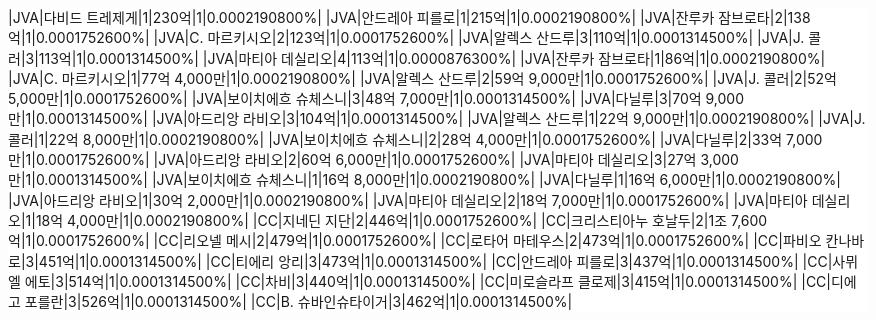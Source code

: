 |JVA|다비드 트레제게|1|230억|1|0.0002190800%|
|JVA|안드레아 피를로|1|215억|1|0.0002190800%|
|JVA|잔루카 잠브로타|2|138억|1|0.0001752600%|
|JVA|C. 마르키시오|2|123억|1|0.0001752600%|
|JVA|알렉스 산드루|3|110억|1|0.0001314500%|
|JVA|J. 콜러|3|113억|1|0.0001314500%|
|JVA|마티아 데실리오|4|113억|1|0.0000876300%|
|JVA|잔루카 잠브로타|1|86억|1|0.0002190800%|
|JVA|C. 마르키시오|1|77억 4,000만|1|0.0002190800%|
|JVA|알렉스 산드루|2|59억 9,000만|1|0.0001752600%|
|JVA|J. 콜러|2|52억 5,000만|1|0.0001752600%|
|JVA|보이치에흐 슈체스니|3|48억 7,000만|1|0.0001314500%|
|JVA|다닐루|3|70억 9,000만|1|0.0001314500%|
|JVA|아드리앙 라비오|3|104억|1|0.0001314500%|
|JVA|알렉스 산드루|1|22억 9,000만|1|0.0002190800%|
|JVA|J. 콜러|1|22억 8,000만|1|0.0002190800%|
|JVA|보이치에흐 슈체스니|2|28억 4,000만|1|0.0001752600%|
|JVA|다닐루|2|33억 7,000만|1|0.0001752600%|
|JVA|아드리앙 라비오|2|60억 6,000만|1|0.0001752600%|
|JVA|마티아 데실리오|3|27억 3,000만|1|0.0001314500%|
|JVA|보이치에흐 슈체스니|1|16억 8,000만|1|0.0002190800%|
|JVA|다닐루|1|16억 6,000만|1|0.0002190800%|
|JVA|아드리앙 라비오|1|30억 2,000만|1|0.0002190800%|
|JVA|마티아 데실리오|2|18억 7,000만|1|0.0001752600%|
|JVA|마티아 데실리오|1|18억 4,000만|1|0.0002190800%|
|CC|지네딘 지단|2|446억|1|0.0001752600%|
|CC|크리스티아누 호날두|2|1조 7,600억|1|0.0001752600%|
|CC|리오넬 메시|2|479억|1|0.0001752600%|
|CC|로타어 마테우스|2|473억|1|0.0001752600%|
|CC|파비오 칸나바로|3|451억|1|0.0001314500%|
|CC|티에리 앙리|3|473억|1|0.0001314500%|
|CC|안드레아 피를로|3|437억|1|0.0001314500%|
|CC|사뮈엘 에토|3|514억|1|0.0001314500%|
|CC|차비|3|440억|1|0.0001314500%|
|CC|미로슬라프 클로제|3|415억|1|0.0001314500%|
|CC|디에고 포를란|3|526억|1|0.0001314500%|
|CC|B. 슈바인슈타이거|3|462억|1|0.0001314500%|